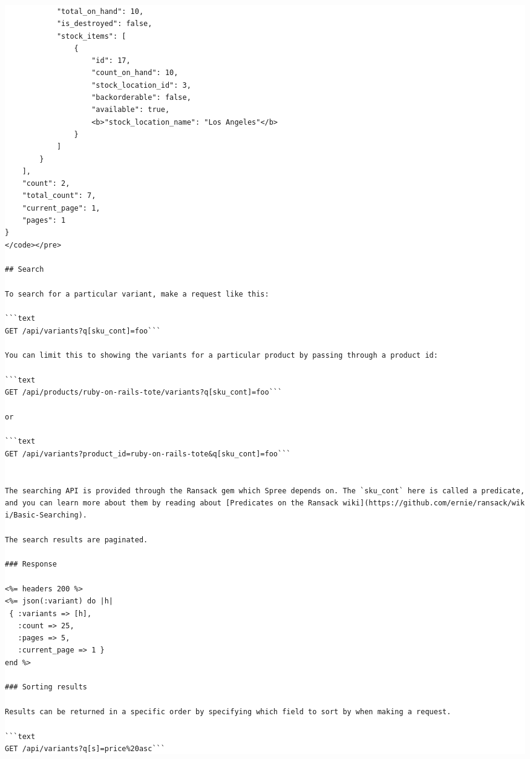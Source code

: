 ```text
            "total_on_hand": 10,
            "is_destroyed": false,
            "stock_items": [
                {
                    "id": 17,
                    "count_on_hand": 10,
                    "stock_location_id": 3,
                    "backorderable": false,
                    "available": true,
                    <b>"stock_location_name": "Los Angeles"</b>
                }
            ]
        }
    ],
    "count": 2,
    "total_count": 7,
    "current_page": 1,
    "pages": 1
}
</code></pre>

## Search

To search for a particular variant, make a request like this:

```text
GET /api/variants?q[sku_cont]=foo```

You can limit this to showing the variants for a particular product by passing through a product id:

```text
GET /api/products/ruby-on-rails-tote/variants?q[sku_cont]=foo```

or

```text
GET /api/variants?product_id=ruby-on-rails-tote&q[sku_cont]=foo```


The searching API is provided through the Ransack gem which Spree depends on. The `sku_cont` here is called a predicate, and you can learn more about them by reading about [Predicates on the Ransack wiki](https://github.com/ernie/ransack/wiki/Basic-Searching).

The search results are paginated.

### Response

<%= headers 200 %>
<%= json(:variant) do |h|
 { :variants => [h],
   :count => 25,
   :pages => 5,
   :current_page => 1 }
end %>

### Sorting results

Results can be returned in a specific order by specifying which field to sort by when making a request.

```text
GET /api/variants?q[s]=price%20asc```

```
